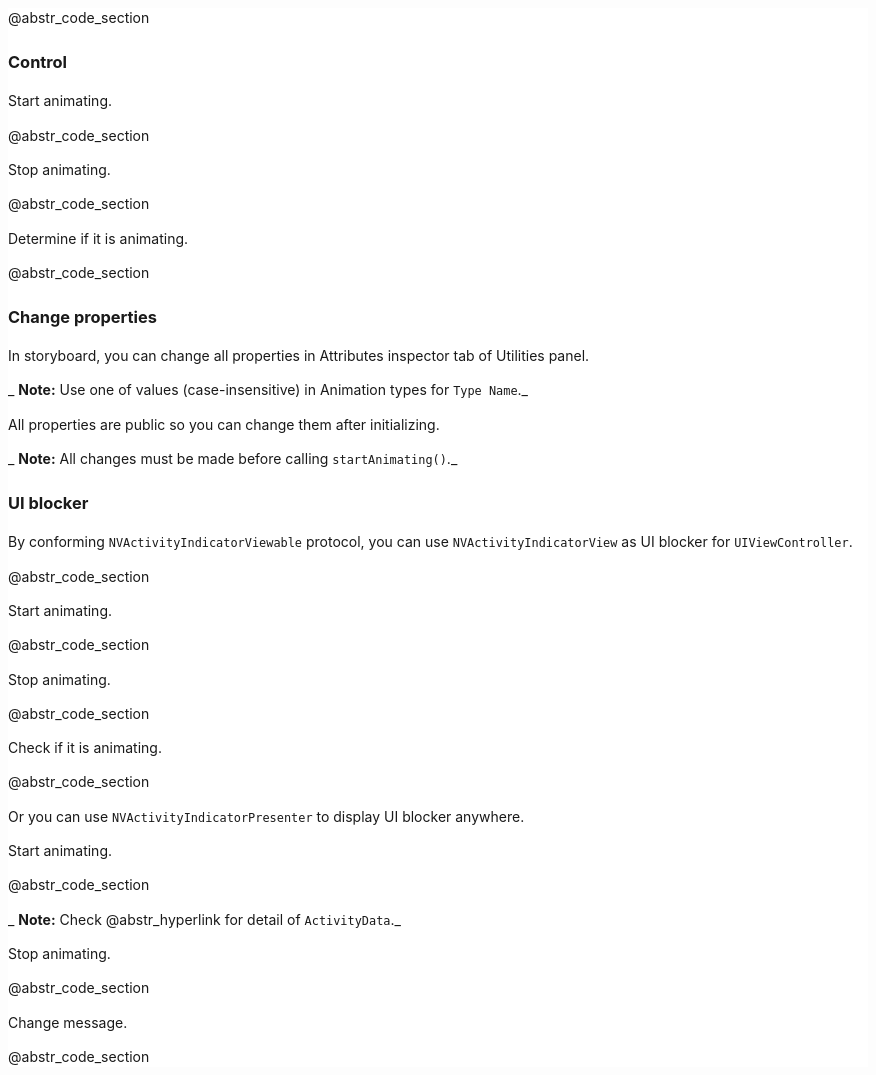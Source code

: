 @abstr_code_section 




### Control

Start animating.

@abstr_code_section 

Stop animating.

@abstr_code_section 

Determine if it is animating.

@abstr_code_section 

### Change properties

In storyboard, you can change all properties in Attributes inspector tab of Utilities panel.

_ **Note:** Use one of values (case-insensitive) in Animation types for `Type Name`._

All properties are public so you can change them after initializing.

_ **Note:** All changes must be made before calling `startAnimating()`._

### UI blocker

By conforming `NVActivityIndicatorViewable` protocol, you can use `NVActivityIndicatorView` as UI blocker for `UIViewController`.

@abstr_code_section 

Start animating.

@abstr_code_section 

Stop animating.

@abstr_code_section 

Check if it is animating.

@abstr_code_section 

Or you can use `NVActivityIndicatorPresenter` to display UI blocker anywhere.

Start animating.

@abstr_code_section 

_ **Note:** Check @abstr_hyperlink for detail of `ActivityData`._

Stop animating.

@abstr_code_section 

Change message.

@abstr_code_section 
